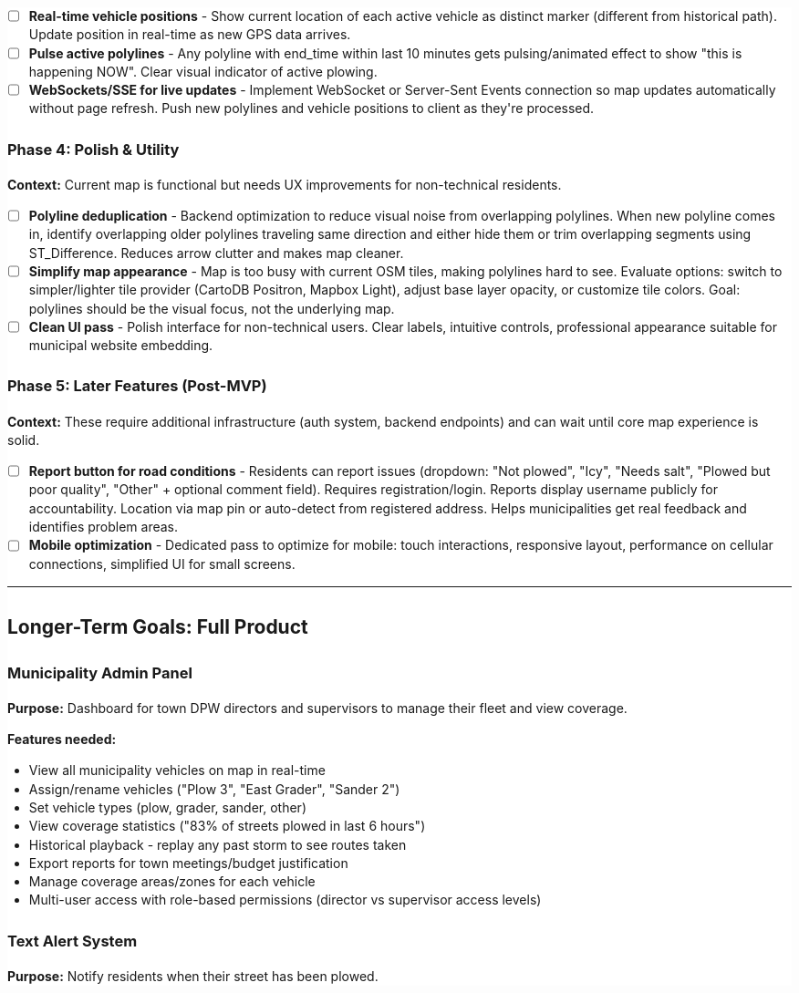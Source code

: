 - [ ] **Real-time vehicle positions** - Show current location of each active vehicle as distinct marker (different from historical path). Update position in real-time as new GPS data arrives.
- [ ] **Pulse active polylines** - Any polyline with end_time within last 10 minutes gets pulsing/animated effect to show "this is happening NOW". Clear visual indicator of active plowing.
- [ ] **WebSockets/SSE for live updates** - Implement WebSocket or Server-Sent Events connection so map updates automatically without page refresh. Push new polylines and vehicle positions to client as they're processed.

### Phase 4: Polish & Utility
**Context:** Current map is functional but needs UX improvements for non-technical residents.

- [ ] **Polyline deduplication** - Backend optimization to reduce visual noise from overlapping polylines. When new polyline comes in, identify overlapping older polylines traveling same direction and either hide them or trim overlapping segments using ST_Difference. Reduces arrow clutter and makes map cleaner.
- [ ] **Simplify map appearance** - Map is too busy with current OSM tiles, making polylines hard to see. Evaluate options: switch to simpler/lighter tile provider (CartoDB Positron, Mapbox Light), adjust base layer opacity, or customize tile colors. Goal: polylines should be the visual focus, not the underlying map.
- [ ] **Clean UI pass** - Polish interface for non-technical users. Clear labels, intuitive controls, professional appearance suitable for municipal website embedding.

### Phase 5: Later Features (Post-MVP)
**Context:** These require additional infrastructure (auth system, backend endpoints) and can wait until core map experience is solid.

- [ ] **Report button for road conditions** - Residents can report issues (dropdown: "Not plowed", "Icy", "Needs salt", "Plowed but poor quality", "Other" + optional comment field). Requires registration/login. Reports display username publicly for accountability. Location via map pin or auto-detect from registered address. Helps municipalities get real feedback and identifies problem areas.
- [ ] **Mobile optimization** - Dedicated pass to optimize for mobile: touch interactions, responsive layout, performance on cellular connections, simplified UI for small screens.

---

## Longer-Term Goals: Full Product

### Municipality Admin Panel
**Purpose:** Dashboard for town DPW directors and supervisors to manage their fleet and view coverage.

**Features needed:**
- View all municipality vehicles on map in real-time
- Assign/rename vehicles ("Plow 3", "East Grader", "Sander 2")
- Set vehicle types (plow, grader, sander, other)
- View coverage statistics ("83% of streets plowed in last 6 hours")
- Historical playback - replay any past storm to see routes taken
- Export reports for town meetings/budget justification
- Manage coverage areas/zones for each vehicle
- Multi-user access with role-based permissions (director vs supervisor access levels)

### Text Alert System
**Purpose:** Notify residents when their street has been plowed.
